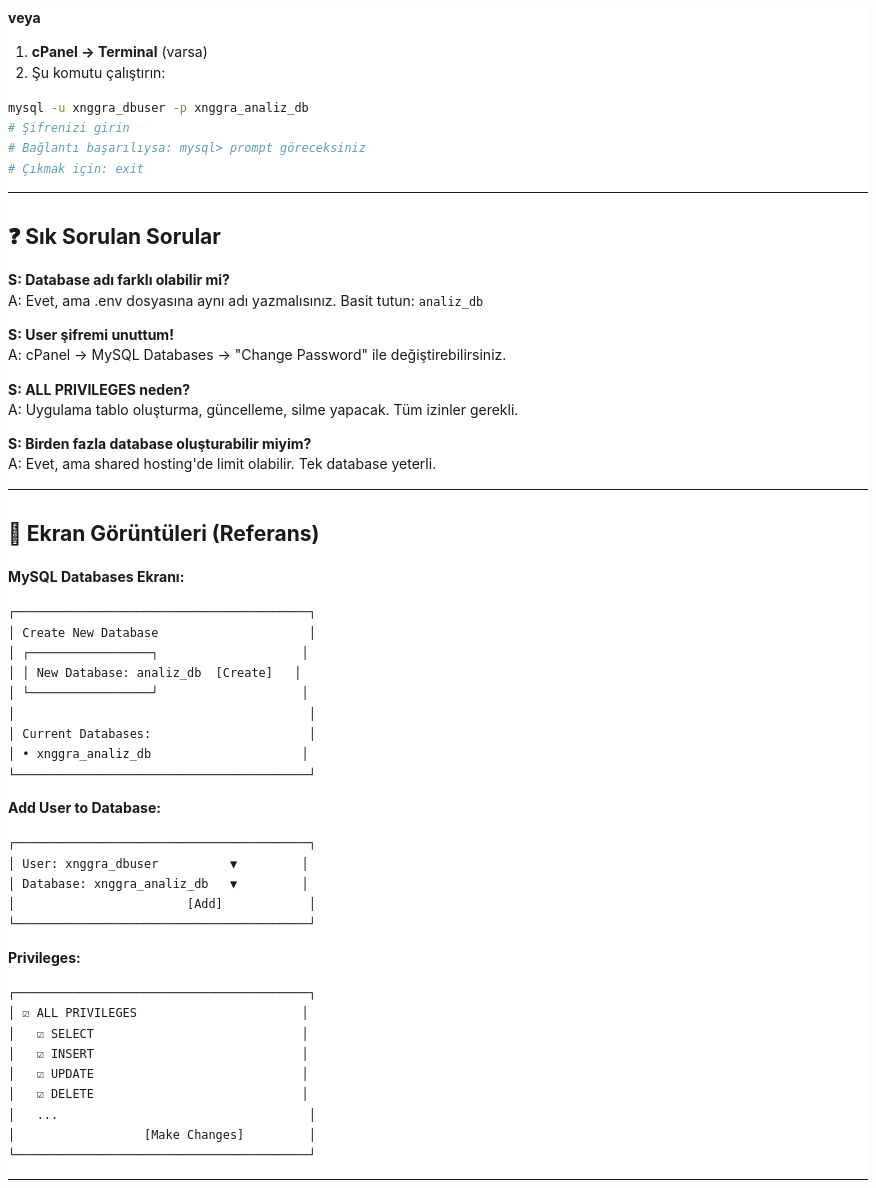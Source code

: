 **veya**

1. **cPanel → Terminal** (varsa)
2. Şu komutu çalıştırın:

```bash
mysql -u xnggra_dbuser -p xnggra_analiz_db
# Şifrenizi girin
# Bağlantı başarılıysa: mysql> prompt göreceksiniz
# Çıkmak için: exit
```

---

## ❓ Sık Sorulan Sorular

**S: Database adı farklı olabilir mi?**  
A: Evet, ama .env dosyasına aynı adı yazmalısınız. Basit tutun: `analiz_db`

**S: User şifremi unuttum!**  
A: cPanel → MySQL Databases → "Change Password" ile değiştirebilirsiniz.

**S: ALL PRIVILEGES neden?**  
A: Uygulama tablo oluşturma, güncelleme, silme yapacak. Tüm izinler gerekli.

**S: Birden fazla database oluşturabilir miyim?**  
A: Evet, ama shared hosting'de limit olabilir. Tek database yeterli.

---

## 📸 Ekran Görüntüleri (Referans)

**MySQL Databases Ekranı:**
```
┌─────────────────────────────────────────┐
│ Create New Database                     │
│ ┌─────────────────┐                    │
│ │ New Database: analiz_db  [Create]   │
│ └─────────────────┘                    │
│                                         │
│ Current Databases:                      │
│ • xnggra_analiz_db                     │
└─────────────────────────────────────────┘
```

**Add User to Database:**
```
┌─────────────────────────────────────────┐
│ User: xnggra_dbuser          ▼         │
│ Database: xnggra_analiz_db   ▼         │
│                        [Add]            │
└─────────────────────────────────────────┘
```

**Privileges:**
```
┌─────────────────────────────────────────┐
│ ☑ ALL PRIVILEGES                       │
│   ☑ SELECT                             │
│   ☑ INSERT                             │
│   ☑ UPDATE                             │
│   ☑ DELETE                             │
│   ...                                   │
│                  [Make Changes]         │
└─────────────────────────────────────────┘
```

---